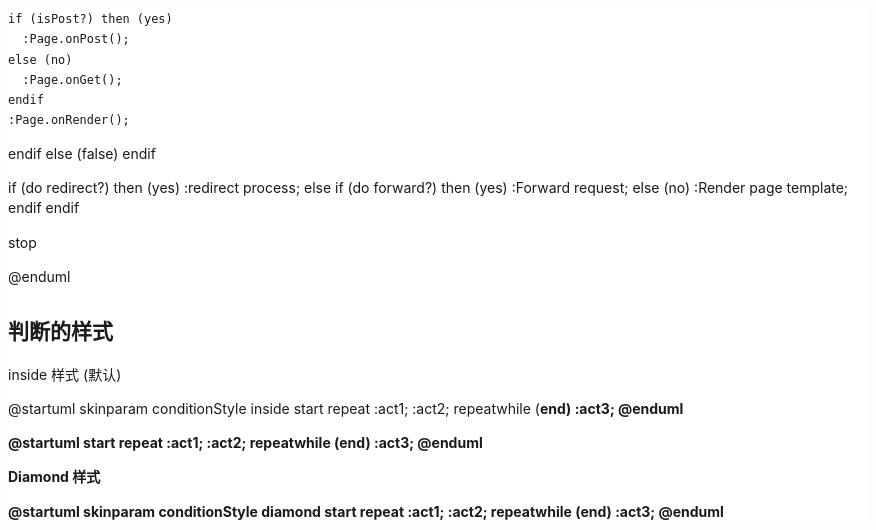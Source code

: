     if (isPost?) then (yes)
      :Page.onPost();
    else (no)
      :Page.onGet();
    endif
    :Page.onRender();
  endif
else (false)
endif

if (do redirect?) then (yes)
  :redirect process;
else
  if (do forward?) then (yes)
    :Forward request;
  else (no)
    :Render page template;
  endif
endif

stop

@enduml



## 判断的样式
inside 样式 (默认)
	
@startuml
skinparam conditionStyle inside
start
repeat
  :act1;
  :act2;
repeatwhile (<b>end)
:act3;
@enduml



	
@startuml
start
repeat
  :act1;
  :act2;
repeatwhile (<b>end)
:act3;
@enduml



Diamond 样式
	
@startuml
skinparam conditionStyle diamond
start
repeat
  :act1;
  :act2;
repeatwhile (<b>end)
:act3;
@enduml
